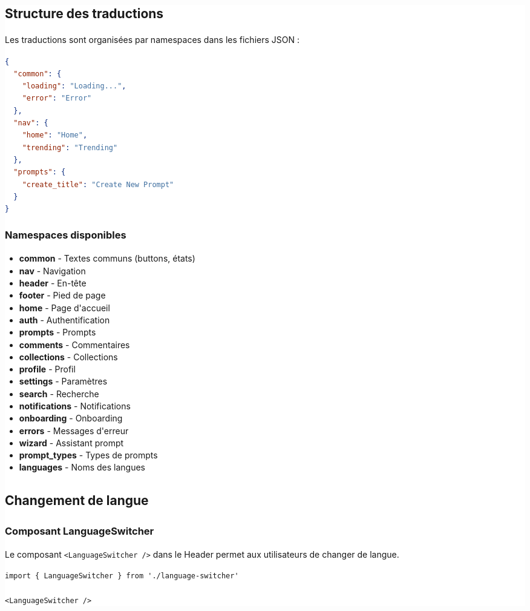 ## Structure des traductions

Les traductions sont organisées par namespaces dans les fichiers JSON :

```json
{
  "common": {
    "loading": "Loading...",
    "error": "Error"
  },
  "nav": {
    "home": "Home",
    "trending": "Trending"
  },
  "prompts": {
    "create_title": "Create New Prompt"
  }
}
```

### Namespaces disponibles

- **common** - Textes communs (buttons, états)
- **nav** - Navigation
- **header** - En-tête
- **footer** - Pied de page
- **home** - Page d'accueil
- **auth** - Authentification
- **prompts** - Prompts
- **comments** - Commentaires
- **collections** - Collections
- **profile** - Profil
- **settings** - Paramètres
- **search** - Recherche
- **notifications** - Notifications
- **onboarding** - Onboarding
- **errors** - Messages d'erreur
- **wizard** - Assistant prompt
- **prompt_types** - Types de prompts
- **languages** - Noms des langues

## Changement de langue

### Composant LanguageSwitcher

Le composant `<LanguageSwitcher />` dans le Header permet aux utilisateurs de changer de langue.

```tsx
import { LanguageSwitcher } from './language-switcher'

<LanguageSwitcher />
```
